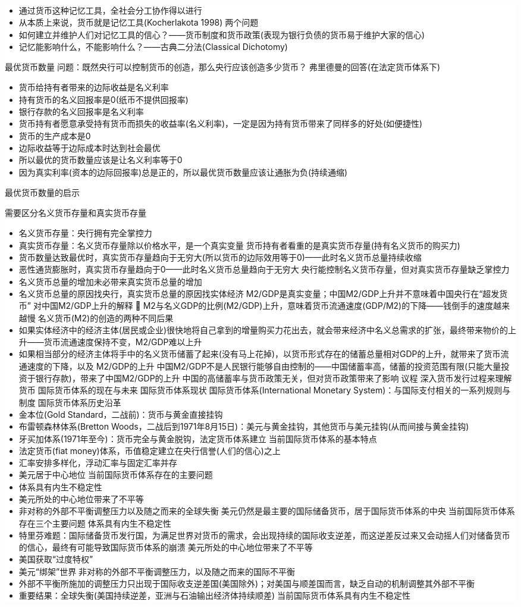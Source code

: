 - 通过货币这种记忆工具，全社会分工协作得以进行
- 从本质上来说，货币就是记忆工具(Kocherlakota 1998)
两个问题
- 如何建立并维护人们对记忆工具的信心？——货币制度和货币政策(表现为银行负债的货币易于维护大家的信心)
- 记忆能影响什么，不能影响什么？——古典二分法(Classical Dichotomy)

最优货币数量
问题：既然央行可以控制货币的创造，那么央行应该创造多少货币？
弗里德曼的回答(在法定货币体系下)
- 货币给持有者带来的边际收益是名义利率
- 持有货币的名义回报率是0(纸币不提供回报率)
- 银行存款的名义回报率是名义利率
- 货币持有者愿意承受持有货币而损失的收益率(名义利率)，一定是因为持有货币带来了同样多的好处(如便捷性)
- 货币的生产成本是0
- 边际收益等于边际成本时达到社会最优
- 所以最优的货币数量应该是让名义利率等于0
- 因为真实利率(资本的边际回报率)总是正的，所以最优货币数量应该让通胀为负(持续通缩)

最优货币数量的启示

需要区分名义货币存量和真实货币存量
- 名义货币存量：央行拥有完全掌控力
- 真实货币存量：名义货币存量除以价格水平，是一个真实变量
货币持有者看重的是真实货币存量(持有名义货币的购买力)
- 货币数量达致最优时，真实货币存量趋向于无穷大(所以货币的边际效用等于0)——此时名义货币总量持续收缩
- 恶性通货膨胀时，真实货币存量趋向于0——此时名义货币总量趋向于无穷大
央行能控制名义货币存量，但对真实货币存量缺乏掌控力
- 名义货币总量的增加未必带来真实货币总量的增加
- 名义货币总量的原因找央行，真实货币总量的原因找实体经济
M2/GDP是真实变量；中国M2/GDP上升并不意味着中国央行在“超发货币”
对中国M2/GDP上升的解释
	M2与名义GDP的比例(M2/GDP)上升，意味着货币流通速度(GDP/M2)的下降——钱倒手的速度越来越慢
名义货币(M2)的创造的两种不同后果
- 如果实体经济中的经济主体(居民或企业)很快地将自己拿到的增量购买力花出去，就会带来经济中名义总需求的扩张，最终带来物价的上升——货币流通速度保持不变，M2/GDP难以上升
- 如果相当部分的经济主体将手中的名义货币储蓄了起来(没有马上花掉)，以货币形式存在的储蓄总量相对GDP的上升，就带来了货币流通速度的下降，以及 M2/GDP的上升
中国M2/GDP不是人民银行能够自由控制的——中国储蓄率高，储蓄的投资范围有限(只能大量投资于银行存款)，带来了中国M2/GDP的上升
中国的高储蓄率与货币政策无关，但对货币政策带来了影响
议程
深入货币发行过程来理解货币
国际货币体系的现在与未来
国际货币体系现状
国际货币体系(International Monetary System)：与国际支付相关的一系列规则与制度
国际货币体系历史沿革
- 金本位(Gold Standard，二战前)：货币与黄金直接挂钩
- 布雷顿森林体系(Bretton Woods，二战后到1971年8月15日)：美元与黄金挂钩，其他货币与美元挂钩(从而间接与黄金挂钩)
- 牙买加体系(1971年至今)：货币完全与黄金脱钩，法定货币体系建立
当前国际货币体系的基本特点
- 法定货币(fiat money)体系，币值稳定建立在央行信誉(人们的信心)之上
- 汇率安排多样化，浮动汇率与固定汇率并存
- 美元居于中心地位
当前国际货币体系存在的主要问题
- 体系具有内生不稳定性
- 美元所处的中心地位带来了不平等
- 非对称的外部不平衡调整压力以及随之而来的全球失衡
美元仍然是最主要的国际储备货币，居于国际货币体系的中央
当前国际货币体系存在三个主要问题
体系具有内生不稳定性
- 特里芬难题：国际储备货币发行国，为满足世界对货币的需求，会出现持续的国际收支逆差，而这逆差反过来又会动摇人们对储备货币的信心，最终有可能导致国际货币体系的崩溃
美元所处的中心地位带来了不平等
- 美国获取“过度特权”
- 美元“绑架”世界
非对称的外部不平衡调整压力，以及随之而来的国际不平衡
- 外部不平衡所施加的调整压力只出现于国际收支逆差国(美国除外)；对美国与顺差国而言，缺乏自动的机制调整其外部不平衡
- 重要结果：全球失衡(美国持续逆差，亚洲与石油输出经济体持续顺差)
当前国际货币体系具有内生不稳定性